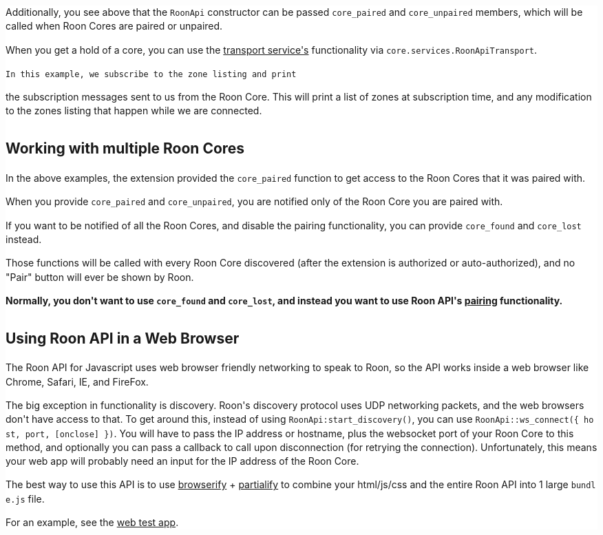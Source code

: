    Additionally, you see above that the `RoonApi` constructor can be passed
   `core_paired` and `core_unpaired` members, which will be called when Roon
   Cores are paired or unpaired.

   When you get a hold of a core, you can use the
[transport service's](http://github.com/roonlabs/node-roon-api-transport)
functionality via `core.services.RoonApiTransport`.

    In this example, we subscribe to the zone listing and print
the subscription messages sent to us from the Roon Core. This will print a
list of zones at subscription time, and any modification to the zones listing
that happen while we are connected.

## Working with multiple Roon Cores

In the above examples, the extension provided the `core_paired` function to get
access to the Roon Cores that it was paired with.

When you provide `core_paired` and `core_unpaired`, you are notified only of
the Roon Core you are paired with.

If you want to be notified of all the Roon Cores, and disable the pairing
functionality, you can provide `core_found` and `core_lost` instead.

Those functions will be called with every Roon Core discovered (after the
extension is authorized or auto-authorized), and no "Pair" button will ever be
shown by Roon.

**Normally, you don't want to use `core_found` and `core_lost`, and
instead you want to use Roon API's [pairing](#pairing) functionality.**

## Using Roon API in a Web Browser

The Roon API for Javascript uses web browser friendly networking to speak to
Roon, so the API works inside a web browser like Chrome, Safari, IE, and
FireFox.

The big exception in functionality is discovery. Roon's discovery protocol uses
UDP networking packets, and the web browsers don't have access to that. To get
around this, instead of using `RoonApi:start_discovery()`, you can use
`RoonApi::ws_connect({ host, port, [onclose] })`. You will have to pass the IP
address or hostname, plus the websocket port of your Roon Core to this method,
and optionally you can pass a callback to call upon disconnection (for retrying
the connection). Unfortunately, this means your web app will probably need an
input for the IP address of the Roon Core.

The best way to use this API is to use [browserify](http://browserify.org/) +
[partialify](https://github.com/bclinkinbeard/partialify) to combine your
html/js/css and the entire Roon API into 1 large `bundle.js` file.

For an example, see the [web test
app](http://github.com/roonlabs/roon-extension-web-testapp).


